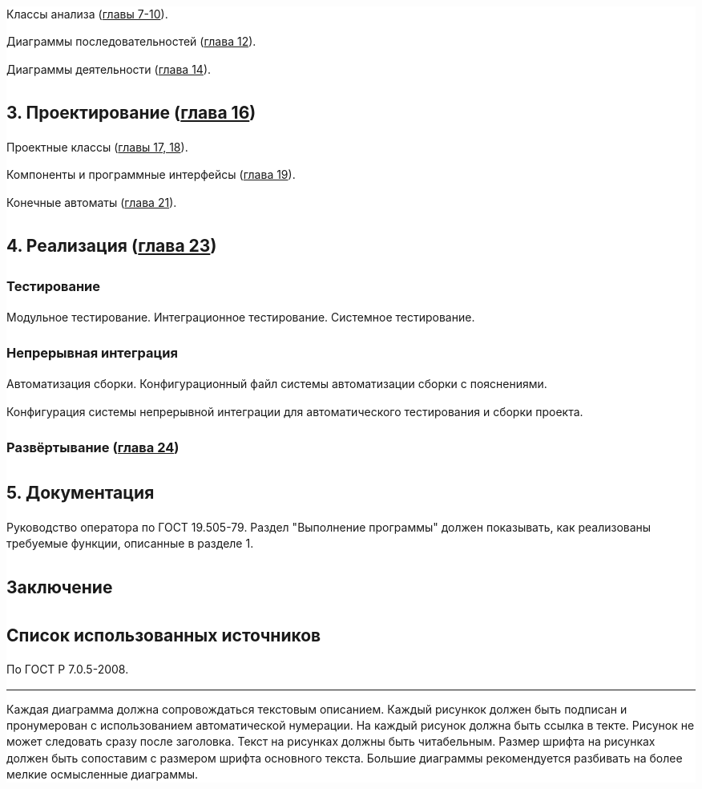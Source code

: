 Классы анализа ([главы 7-10][1]).

Диаграммы последовательностей ([глава 12][1]).

Диаграммы деятельности ([глава 14][1]).


## 3. Проектирование ([глава 16][1])

Проектные классы ([главы 17, 18][1]).

Компоненты и программные интерфейсы ([глава 19][1]).

Конечные автоматы ([глава 21][1]).


## 4. Реализация ([глава 23][1])

### Тестирование

Модульное тестирование.
Интеграционное тестирование.
Системное тестирование.

### Непрерывная интеграция

Автоматизация сборки. Конфигурационный файл системы автоматизации сборки с пояснениями.

Конфигурация системы непрерывной интеграции для автоматического тестирования и сборки проекта.

### Развёртывание ([глава 24][1])

## 5. Документация

Руководство оператора по ГОСТ 19.505-79.
Раздел "Выполнение программы" должен показывать, как реализованы требуемые функции, описанные в разделе 1.

## Заключение

## Список использованных источников

По ГОСТ Р 7.0.5-2008.


----

Каждая диаграмма должна сопровождаться текстовым описанием.
Каждый рисункок должен быть подписан и пронумерован с использованием автоматической нумерации.
На каждый рисунок должна быть ссылка в текте.
Рисунок не может следовать сразу после заголовка.
Текст на рисунках должны быть читабельным. Размер шрифта на рисунках должен быть сопоставим с размером шрифта основного текста. Большие диаграммы рекомендуется разбивать на более мелкие осмысленные диаграммы.


[1]: http://progbook.net/uml/2812-uml_2_i_unificirovannyiy_process_prakticheskiiy_ob_ektno_orientirovannyiy_analiz_i_proektirovanie.html  "UML 2 и унифицированный процесс"
[2]: http://www.slideshare.net/tim.com.ua/user-stories-agileukraine-7-20090425
[3]: http://dannorth.net/whats-in-a-story/